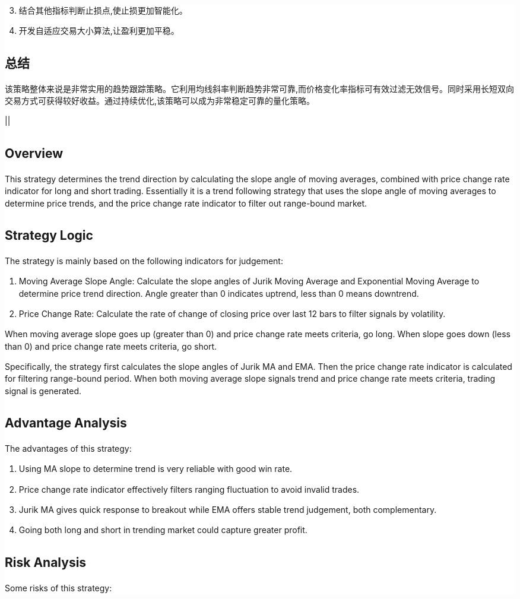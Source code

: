 3. 结合其他指标判断止损点,使止损更加智能化。

4. 开发自适应交易大小算法,让盈利更加平稳。

## 总结

该策略整体来说是非常实用的趋势跟踪策略。它利用均线斜率判断趋势非常可靠,而价格变化率指标可有效过滤无效信号。同时采用长短双向交易方式可获得较好收益。通过持续优化,该策略可以成为非常稳定可靠的量化策略。

||

## Overview

This strategy determines the trend direction by calculating the slope angle of moving averages, combined with price change rate indicator for long and short trading. Essentially it is a trend following strategy that uses the slope angle of moving averages to determine price trends, and the price change rate indicator to filter out range-bound market.

## Strategy Logic

The strategy is mainly based on the following indicators for judgement:

1. Moving Average Slope Angle: Calculate the slope angles of Jurik Moving Average and Exponential Moving Average to determine price trend direction. Angle greater than 0 indicates uptrend, less than 0 means downtrend.  

2. Price Change Rate: Calculate the rate of change of closing price over last 12 bars to filter signals by volatility.

When moving average slope goes up (greater than 0) and price change rate meets criteria, go long. When slope goes down (less than 0) and price change rate meets criteria, go short.  

Specifically, the strategy first calculates the slope angles of Jurik MA and EMA. Then the price change rate indicator is calculated for filtering range-bound period. When both moving average slope signals trend and price change rate meets criteria, trading signal is generated.


## Advantage Analysis

The advantages of this strategy:

1. Using MA slope to determine trend is very reliable with good win rate.  

2. Price change rate indicator effectively filters ranging fluctuation to avoid invalid trades.

3. Jurik MA gives quick response to breakout while EMA offers stable trend judgement, both complementary.  

4. Going both long and short in trending market could capture greater profit.


## Risk Analysis

Some risks of this strategy:

